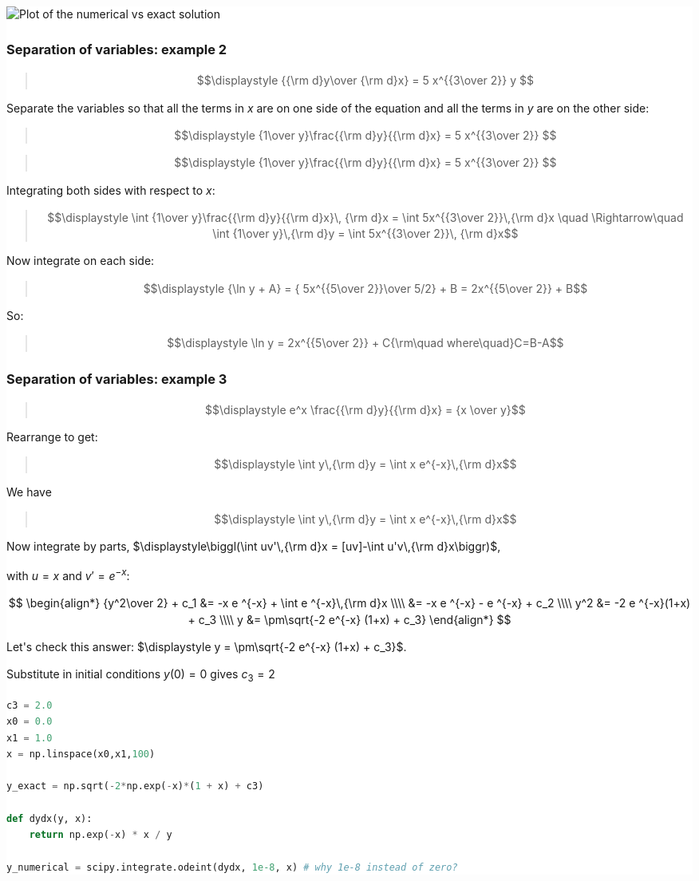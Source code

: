 ![Plot of the numerical vs exact solution](fig/09_01_solution.svg)


### Separation of variables: example 2

> $$\displaystyle {{\rm d}y\over {\rm d}x} = 5 x^{{3\over 2}} y $$

Separate the variables so that all the terms in $x$ are on one side of the equation and all the terms in $y$ are on the other side:

> $$\displaystyle {1\over y}\frac{{\rm d}y}{{\rm d}x} = 5 x^{{3\over 2}} $$

> $$\displaystyle {1\over y}\frac{{\rm d}y}{{\rm d}x} = 5 x^{{3\over 2}} $$

Integrating both sides with respect to $x$:

> $$\displaystyle \int {1\over y}\frac{{\rm d}y}{{\rm d}x}\, {\rm d}x = \int 5x^{{3\over 2}}\,{\rm d}x \quad \Rightarrow\quad \int {1\over y}\,{\rm d}y = \int 5x^{{3\over 2}}\, {\rm d}x$$

Now integrate on each side:

> $$\displaystyle {\ln y + A} = { 5x^{{5\over 2}}\over 5/2} + B = 2x^{{5\over 2}} + B$$

So:

> $$\displaystyle \ln y = 2x^{{5\over 2}} + C{\rm\quad where\quad}C=B-A$$

### Separation of variables: example 3

> $$\displaystyle e^x \frac{{\rm d}y}{{\rm d}x} = {x \over y}$$

Rearrange to get:

> $$\displaystyle \int y\,{\rm d}y = \int x e^{-x}\,{\rm d}x$$

We have

> $$\displaystyle \int y\,{\rm d}y = \int x e^{-x}\,{\rm d}x$$

Now integrate by parts, $\displaystyle\biggl(\int uv'\,{\rm d}x = [uv]-\int u'v\,{\rm d}x\biggr)$,

with $u=x$ and $v'=e^{-x}$:

$$
\begin{align*}
{y^2\over 2} + c_1 &= -x e ^{-x} + \int e ^{-x}\,{\rm d}x \\\\
&= -x e ^{-x} - e ^{-x} + c_2 \\\\
y^2 &= -2 e ^{-x}(1+x) + c_3 \\\\
y &= \pm\sqrt{-2 e^{-x} (1+x) + c_3}
\end{align*}
$$


Let's check this answer: $\displaystyle y = \pm\sqrt{-2 e^{-x} (1+x) + c_3}$.

Substitute in initial conditions $y(0) = 0$ gives $c_3 = 2$


```python
c3 = 2.0
x0 = 0.0
x1 = 1.0
x = np.linspace(x0,x1,100)

y_exact = np.sqrt(-2*np.exp(-x)*(1 + x) + c3)

def dydx(y, x):
    return np.exp(-x) * x / y

y_numerical = scipy.integrate.odeint(dydx, 1e-8, x) # why 1e-8 instead of zero?
```
